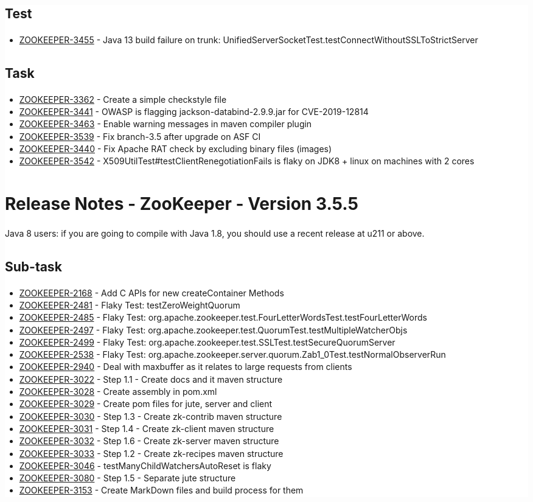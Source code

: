 ## Test

* [ZOOKEEPER-3455](https://issues.apache.org/jira/browse/ZOOKEEPER-3455) - Java 13 build failure on trunk: UnifiedServerSocketTest.testConnectWithoutSSLToStrictServer

## Task

* [ZOOKEEPER-3362](https://issues.apache.org/jira/browse/ZOOKEEPER-3362) - Create a simple checkstyle file
* [ZOOKEEPER-3441](https://issues.apache.org/jira/browse/ZOOKEEPER-3441) - OWASP is flagging jackson-databind-2.9.9.jar for CVE-2019-12814
* [ZOOKEEPER-3463](https://issues.apache.org/jira/browse/ZOOKEEPER-3463) - Enable warning messages in maven compiler plugin
* [ZOOKEEPER-3539](https://issues.apache.org/jira/browse/ZOOKEEPER-3539) - Fix branch-3.5 after upgrade on ASF CI
* [ZOOKEEPER-3440](https://issues.apache.org/jira/browse/ZOOKEEPER-3440) - Fix Apache RAT check by excluding binary files (images)
* [ZOOKEEPER-3542](https://issues.apache.org/jira/browse/ZOOKEEPER-3542) - X509UtilTest#testClientRenegotiationFails is flaky on JDK8 + linux on machines with 2 cores

# Release Notes - ZooKeeper - Version 3.5.5

Java 8 users: if you are going to compile with Java 1.8, you should use a
recent release at u211 or above. 

## Sub-task
* [ZOOKEEPER-2168](https://issues.apache.org/jira/browse/ZOOKEEPER-2168) - Add C APIs for new createContainer Methods
* [ZOOKEEPER-2481](https://issues.apache.org/jira/browse/ZOOKEEPER-2481) - Flaky Test: testZeroWeightQuorum
* [ZOOKEEPER-2485](https://issues.apache.org/jira/browse/ZOOKEEPER-2485) - Flaky Test: org.apache.zookeeper.test.FourLetterWordsTest.testFourLetterWords
* [ZOOKEEPER-2497](https://issues.apache.org/jira/browse/ZOOKEEPER-2497) - Flaky Test: org.apache.zookeeper.test.QuorumTest.testMultipleWatcherObjs
* [ZOOKEEPER-2499](https://issues.apache.org/jira/browse/ZOOKEEPER-2499) - Flaky Test: org.apache.zookeeper.test.SSLTest.testSecureQuorumServer 
* [ZOOKEEPER-2538](https://issues.apache.org/jira/browse/ZOOKEEPER-2538) - Flaky Test: org.apache.zookeeper.server.quorum.Zab1_0Test.testNormalObserverRun
* [ZOOKEEPER-2940](https://issues.apache.org/jira/browse/ZOOKEEPER-2940) - Deal with maxbuffer as it relates to large requests from clients
* [ZOOKEEPER-3022](https://issues.apache.org/jira/browse/ZOOKEEPER-3022) - Step 1.1 - Create docs and it maven structure
* [ZOOKEEPER-3028](https://issues.apache.org/jira/browse/ZOOKEEPER-3028) - Create assembly in pom.xml
* [ZOOKEEPER-3029](https://issues.apache.org/jira/browse/ZOOKEEPER-3029) - Create pom files for jute, server and client
* [ZOOKEEPER-3030](https://issues.apache.org/jira/browse/ZOOKEEPER-3030) - Step 1.3 - Create zk-contrib maven structure
* [ZOOKEEPER-3031](https://issues.apache.org/jira/browse/ZOOKEEPER-3031) - Step 1.4 - Create zk-client maven structure
* [ZOOKEEPER-3032](https://issues.apache.org/jira/browse/ZOOKEEPER-3032) - Step 1.6 - Create zk-server maven structure
* [ZOOKEEPER-3033](https://issues.apache.org/jira/browse/ZOOKEEPER-3033) - Step 1.2 - Create zk-recipes maven structure
* [ZOOKEEPER-3046](https://issues.apache.org/jira/browse/ZOOKEEPER-3046) - testManyChildWatchersAutoReset is flaky
* [ZOOKEEPER-3080](https://issues.apache.org/jira/browse/ZOOKEEPER-3080) - Step 1.5 - Separate jute structure
* [ZOOKEEPER-3153](https://issues.apache.org/jira/browse/ZOOKEEPER-3153) - Create MarkDown files and build process for them